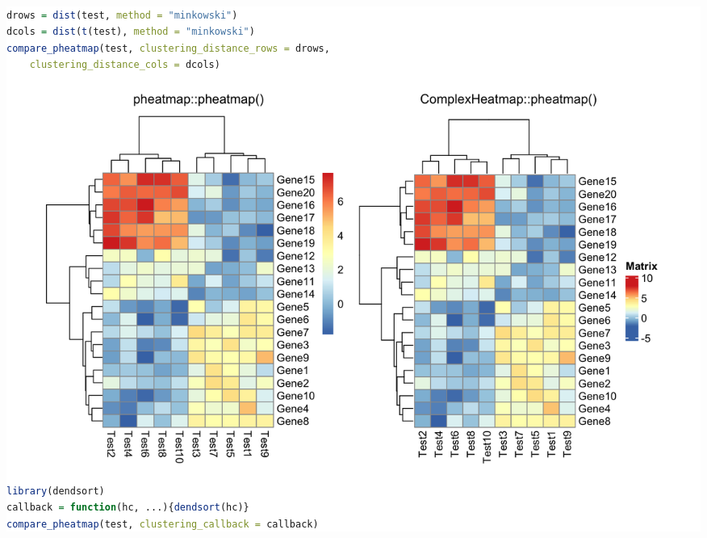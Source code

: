 

```r
drows = dist(test, method = "minkowski")
dcols = dist(t(test), method = "minkowski")
compare_pheatmap(test, clustering_distance_rows = drows, 
	clustering_distance_cols = dcols)
```

<img src="10-integrate-with-other-packages_files/figure-html/unnamed-chunk-32-1.png" width="768" style="display: block; margin: auto;" />


```r
library(dendsort)
callback = function(hc, ...){dendsort(hc)}
compare_pheatmap(test, clustering_callback = callback)
```
